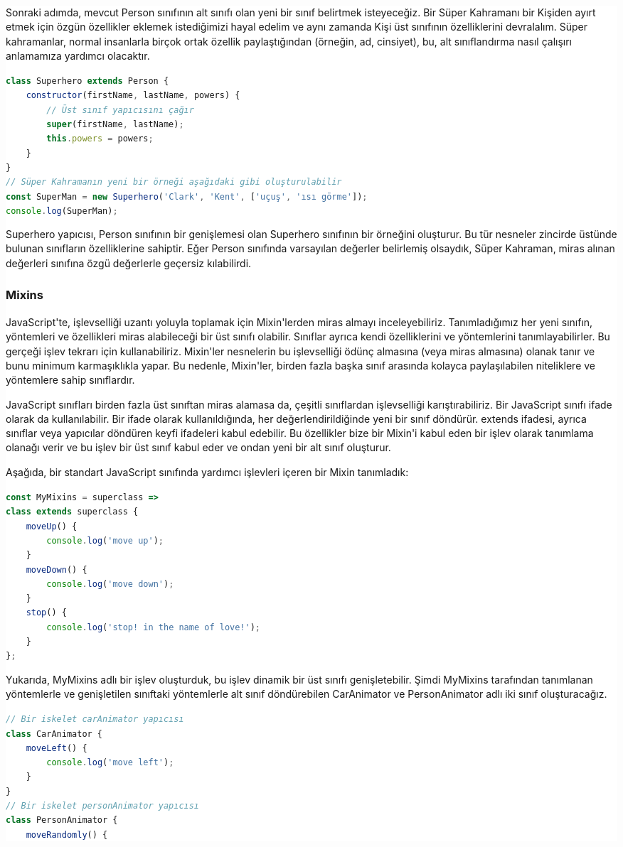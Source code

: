 Sonraki adımda, mevcut Person sınıfının alt sınıfı olan yeni bir sınıf belirtmek isteyeceğiz. Bir Süper Kahramanı bir Kişiden ayırt etmek için özgün özellikler eklemek istediğimizi hayal edelim ve aynı zamanda Kişi üst sınıfının özelliklerini devralalım. Süper kahramanlar, normal insanlarla birçok ortak özellik paylaştığından (örneğin, ad, cinsiyet), bu, alt sınıflandırma nasıl çalışırı anlamamıza yardımcı olacaktır.
```javascript
class Superhero extends Person {
    constructor(firstName, lastName, powers) {
        // Üst sınıf yapıcısını çağır
        super(firstName, lastName);
        this.powers = powers;
    }
}
// Süper Kahramanın yeni bir örneği aşağıdaki gibi oluşturulabilir
const SuperMan = new Superhero('Clark', 'Kent', ['uçuş', 'ısı görme']);
console.log(SuperMan);
```
Superhero yapıcısı, Person sınıfının bir genişlemesi olan Superhero sınıfının bir örneğini oluşturur. Bu tür nesneler zincirde üstünde bulunan sınıfların özelliklerine sahiptir. Eğer Person sınıfında varsayılan değerler belirlemiş olsaydık, Süper Kahraman, miras alınan değerleri sınıfına özgü değerlerle geçersiz kılabilirdi.

### Mixins

JavaScript'te, işlevselliği uzantı yoluyla toplamak için Mixin'lerden miras almayı inceleyebiliriz. Tanımladığımız her yeni sınıfın, yöntemleri ve özellikleri miras alabileceği bir üst sınıfı olabilir. Sınıflar ayrıca kendi özelliklerini ve yöntemlerini tanımlayabilirler. Bu gerçeği işlev tekrarı için kullanabiliriz. Mixin'ler nesnelerin bu işlevselliği ödünç almasına (veya miras almasına) olanak tanır ve bunu minimum karmaşıklıkla yapar. Bu nedenle, Mixin'ler, birden fazla başka sınıf arasında kolayca paylaşılabilen niteliklere ve yöntemlere sahip sınıflardır.

JavaScript sınıfları birden fazla üst sınıftan miras alamasa da, çeşitli sınıflardan işlevselliği karıştırabiliriz. Bir JavaScript sınıfı ifade olarak da kullanılabilir. Bir ifade olarak kullanıldığında, her değerlendirildiğinde yeni bir sınıf döndürür. extends ifadesi, ayrıca sınıflar veya yapıcılar döndüren keyfi ifadeleri kabul edebilir. Bu özellikler bize bir Mixin'i kabul eden bir işlev olarak tanımlama olanağı verir ve bu işlev bir üst sınıf kabul eder ve ondan yeni bir alt sınıf oluşturur.

Aşağıda, bir standart JavaScript sınıfında yardımcı işlevleri içeren bir Mixin tanımladık:
```javascript
const MyMixins = superclass =>
class extends superclass {
    moveUp() {
        console.log('move up');
    }
    moveDown() {
        console.log('move down');
    }
    stop() {
        console.log('stop! in the name of love!');
    }
};
```
Yukarıda, MyMixins adlı bir işlev oluşturduk, bu işlev dinamik bir üst sınıfı genişletebilir. Şimdi MyMixins tarafından tanımlanan yöntemlerle ve genişletilen sınıftaki yöntemlerle alt sınıf döndürebilen CarAnimator ve PersonAnimator adlı iki sınıf oluşturacağız.
```javascript
// Bir iskelet carAnimator yapıcısı
class CarAnimator {
    moveLeft() {
        console.log('move left');
    }
}
// Bir iskelet personAnimator yapıcısı
class PersonAnimator {
    moveRandomly() {
```